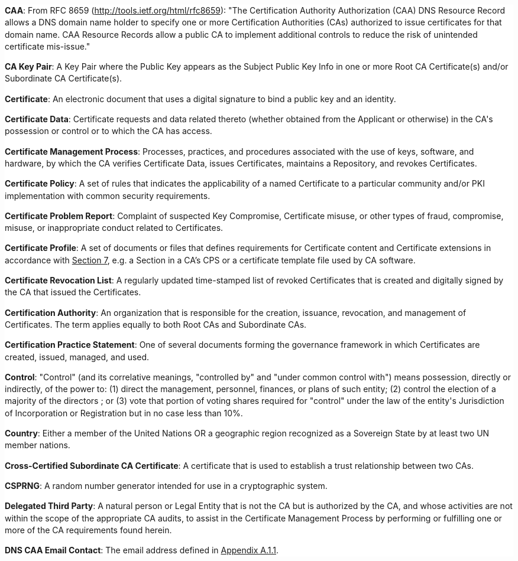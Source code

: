 **CAA**: From RFC 8659 (<http://tools.ietf.org/html/rfc8659>): "The Certification Authority Authorization (CAA) DNS Resource Record allows a DNS domain name holder to specify one or more Certification Authorities (CAs) authorized to issue certificates for that domain name. CAA Resource Records allow a public CA to implement additional controls to reduce the risk of unintended certificate mis-issue."

**CA Key Pair**: A Key Pair where the Public Key appears as the Subject Public Key Info in one or more Root CA Certificate(s) and/or Subordinate CA Certificate(s).

**Certificate**: An electronic document that uses a digital signature to bind a public key and an identity.

**Certificate Data**: Certificate requests and data related thereto (whether obtained from the Applicant or otherwise) in the CA's possession or control or to which the CA has access.

**Certificate Management Process**: Processes, practices, and procedures associated with the use of keys, software, and hardware, by which the CA verifies Certificate Data, issues Certificates, maintains a Repository, and revokes Certificates.

**Certificate Policy**: A set of rules that indicates the applicability of a named Certificate to a particular community and/or PKI implementation with common security requirements.

**Certificate Problem Report**: Complaint of suspected Key Compromise, Certificate misuse, or other types of fraud, compromise, misuse, or inappropriate conduct related to Certificates.

**Certificate Profile**: A set of documents or files that defines requirements for Certificate content and Certificate extensions in accordance with [Section 7](#7-certificate-crl-and-ocsp-profiles), e.g. a Section in a CA’s CPS or a certificate template file used by CA software.

**Certificate Revocation List**: A regularly updated time-stamped list of revoked Certificates that is created and digitally signed by the CA that issued the Certificates.

**Certification Authority**: An organization that is responsible for the creation, issuance, revocation, and management of Certificates. The term applies equally to both Root CAs and Subordinate CAs.

**Certification Practice Statement**: One of several documents forming the governance framework in which Certificates are created, issued, managed, and used.

**Control**: "Control" (and its correlative meanings, "controlled by" and "under common control with") means possession, directly or indirectly, of the power to: (1) direct the management, personnel, finances, or plans of such entity; (2) control the election of a majority of the directors ; or (3) vote that portion of voting shares required for "control" under the law of the entity's Jurisdiction of Incorporation or Registration but in no case less than 10%.

**Country**: Either a member of the United Nations OR a geographic region recognized as a Sovereign State by at least two UN member nations.

**Cross-Certified Subordinate CA Certificate**: A certificate that is used to establish a trust relationship between two CAs.

**CSPRNG**: A random number generator intended for use in a cryptographic system.

**Delegated Third Party**: A natural person or Legal Entity that is not the CA but is authorized by the CA, and whose activities are not within the scope of the appropriate CA audits, to assist in the Certificate Management Process by performing or fulfilling one or more of the CA requirements found herein.

**DNS CAA Email Contact**: The email address defined in [Appendix A.1.1](#a11-caa-contactemail-property).
